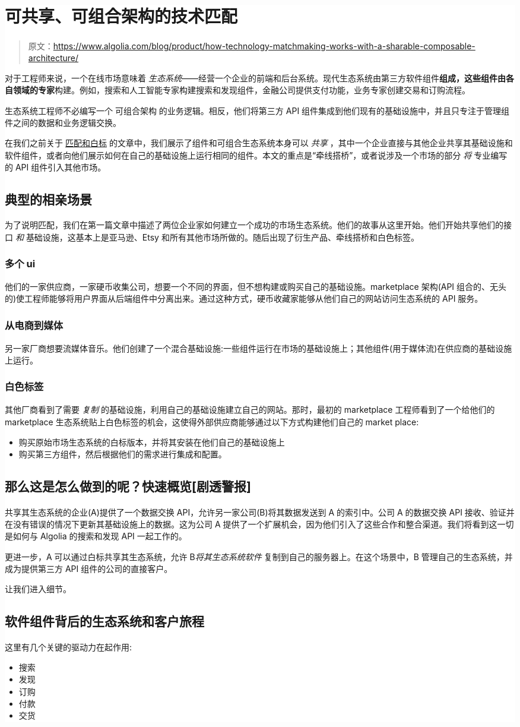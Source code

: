 # 可共享、可组合架构的技术匹配

> 原文：<https://www.algolia.com/blog/product/how-technology-matchmaking-works-with-a-sharable-composable-architecture/>

对于工程师来说，一个在线市场意味着 *生态系统*——经营一个企业的前端和后台系统。现代生态系统由第三方软件组件**组成，这些组件由各自领域的专家**构建。例如，搜索和人工智能专家构建搜索和发现组件，金融公司提供支付功能，业务专家创建交易和订购流程。

生态系统工程师不必编写一个 可组合架构 的业务逻辑。相反，他们将第三方 API 组件集成到他们现有的基础设施中，并且只专注于管理组件之间的数据和业务逻辑交换。

在我们之前关于 [匹配和白标](https://www.algolia.com/blog/product/white-labeling-and-matchmaking-technology-in-a-growing-digital-marketplace/) 的文章中，我们展示了组件和可组合生态系统本身可以 *共享* ，其中一个企业直接与其他企业共享其基础设施和软件组件，或者向他们展示如何在自己的基础设施上运行相同的组件。本文的重点是“牵线搭桥”，或者说涉及一个市场的部分 *将* 专业编写的 API 组件引入其他市场。

## [](#typical-matchmaking-scenarios)典型的相亲场景

为了说明匹配，我们在第一篇文章中描述了两位企业家如何建立一个成功的市场生态系统。他们的故事从这里开始。他们开始共享他们的接口 *和* 基础设施，这基本上是亚马逊、Etsy 和所有其他市场所做的。随后出现了衍生产品、牵线搭桥和白色标签。

### [](#multiple-uis)多个 ui

他们的一家供应商，一家硬币收集公司，想要一个不同的界面，但不想构建或购买自己的基础设施。marketplace 架构(API 组合的、无头的)使工程师能够将用户界面从后端组件中分离出来。通过这种方式，硬币收藏家能够从他们自己的网站访问生态系统的 API 服务。

### [](#from-ecommerce-to-media)从电商到媒体

另一家厂商想要流媒体音乐。他们创建了一个混合基础设施:一些组件运行在市场的基础设施上；其他组件(用于媒体流)在供应商的基础设施上运行。

### [](#white-labeling)白色标签

其他厂商看到了需要 *复制* 的基础设施，利用自己的基础设施建立自己的网站。那时，最初的 marketplace 工程师看到了一个给他们的 marketplace 生态系统贴上白色标签的机会，这使得外部供应商能够通过以下方式构建他们自己的 market place:

*   购买原始市场生态系统的白标版本，并将其安装在他们自己的基础设施上
*   购买第三方组件，然后根据他们的需求进行集成和配置。

## [](#so-how%e2%80%99s-this-done-an-quick-overview-spoiler-alert)那么这是怎么做到的呢？快速概览[剧透警报]

共享其生态系统的企业(A)提供了一个数据交换 API，允许另一家公司(B)将其数据发送到 A 的索引中。公司 A 的数据交换 API 接收、验证并在没有错误的情况下更新其基础设施上的数据。这为公司 A 提供了一个扩展机会，因为他们引入了这些合作和整合渠道。我们将看到这一切是如何与 Algolia 的搜索和发现 API 一起工作的。

更进一步，A 可以通过白标共享其生态系统，允许 B*将其生态系统软件* 复制到自己的服务器上。在这个场景中，B 管理自己的生态系统，并成为提供第三方 API 组件的公司的直接客户。

让我们进入细节。

## [](#the-software-components-behind-the-ecosystem-and-customer-journey)软件组件背后的生态系统和客户旅程

这里有几个关键的驱动力在起作用:

*   搜索
*   发现
*   订购
*   付款
*   交货

